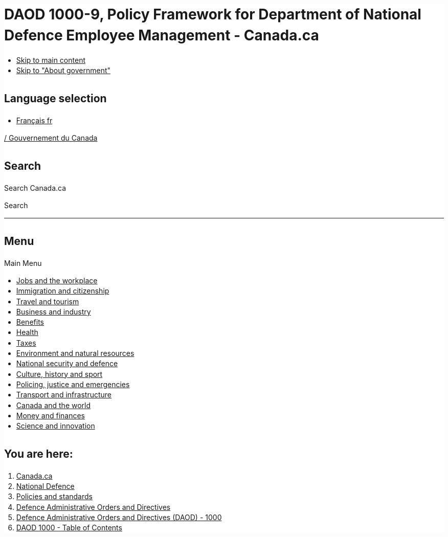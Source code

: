 DAOD 1000-9, Policy Framework for Department of National Defence Employee Management - Canada.ca
===============

*   [Skip to main content](https://www.canada.ca/en/department-national-defence/corporate/policies-standards/defence-administrative-orders-directives/1000-series/1000/1000-9-policy-framework-department-national-defence-employee-management.html#wb-cont)
*   [Skip to "About government"](https://www.canada.ca/en/department-national-defence/corporate/policies-standards/defence-administrative-orders-directives/1000-series/1000/1000-9-policy-framework-department-national-defence-employee-management.html#wb-info)

Language selection
------------------

*   [Français fr](https://www.canada.ca/fr/ministere-defense-nationale/organisation/politiques-normes/directives-ordonnances-administratives-defense/serie-1000/1000/1000-9-cadre-strategique-de-la-gestion-des-employes-du-ministere-de-la-defense-nationale.html)

 [/ Gouvernement du Canada](https://www.canada.ca/en.html)   

Search
------

Search Canada.ca 

Search

* * *

Menu
----

Main Menu

*   [Jobs and the workplace](https://www.canada.ca/en/services/jobs.html)
*   [Immigration and citizenship](https://www.canada.ca/en/services/immigration-citizenship.html)
*   [Travel and tourism](https://travel.gc.ca/)
*   [Business and industry](https://www.canada.ca/en/services/business.html)
*   [Benefits](https://www.canada.ca/en/services/benefits.html)
*   [Health](https://www.canada.ca/en/services/health.html)
*   [Taxes](https://www.canada.ca/en/services/taxes.html)
*   [Environment and natural resources](https://www.canada.ca/en/services/environment.html)
*   [National security and defence](https://www.canada.ca/en/services/defence.html)
*   [Culture, history and sport](https://www.canada.ca/en/services/culture.html)
*   [Policing, justice and emergencies](https://www.canada.ca/en/services/policing.html)
*   [Transport and infrastructure](https://www.canada.ca/en/services/transport.html)
*   [Canada and the world](https://www.international.gc.ca/world-monde/index.aspx?lang=eng)
*   [Money and finances](https://www.canada.ca/en/services/finance.html)
*   [Science and innovation](https://www.canada.ca/en/services/science.html)

You are here:
-------------

1.  [Canada.ca](https://www.canada.ca/en.html)
2.  [National Defence](https://www.canada.ca/en/department-national-defence.html)
3.  [Policies and standards](https://www.canada.ca/en/department-national-defence/corporate/policies-standards.html)
4.  [Defence Administrative Orders and Directives](https://www.canada.ca/en/department-national-defence/corporate/policies-standards/defence-administrative-orders-directives.html)
5.  [Defence Administrative Orders and Directives (DAOD) - 1000](https://www.canada.ca/en/department-national-defence/corporate/policies-standards/defence-administrative-orders-directives/1000-series.html)
6.  [DAOD 1000 - Table of Contents](https://www.canada.ca/en/department-national-defence/corporate/policies-standards/defence-administrative-orders-directives/1000-series/1000.html)
